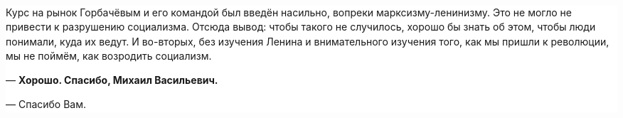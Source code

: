 Курс на рынок Горбачёвым и его командой был введён насильно, вопреки марксизму-ленинизму. Это не могло не привести к разрушению социализма. Отсюда вывод: чтобы такого не случилось, хорошо бы знать об этом, чтобы люди понимали, куда их ведут. И во-вторых, без изучения Ленина и внимательного изучения того, как мы пришли к революции, мы не поймём, как возродить социализм.

— **Хорошо. Спасибо, Михаил Васильевич.**

— Спасибо Вам.
